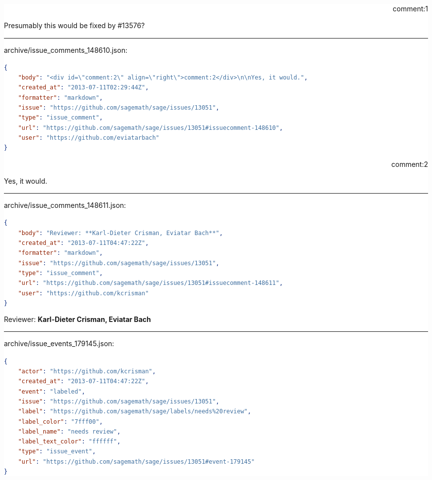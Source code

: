 <div id="comment:1" align="right">comment:1</div>

Presumably this would be fixed by #13576?



---

archive/issue_comments_148610.json:
```json
{
    "body": "<div id=\"comment:2\" align=\"right\">comment:2</div>\n\nYes, it would.",
    "created_at": "2013-07-11T02:29:44Z",
    "formatter": "markdown",
    "issue": "https://github.com/sagemath/sage/issues/13051",
    "type": "issue_comment",
    "url": "https://github.com/sagemath/sage/issues/13051#issuecomment-148610",
    "user": "https://github.com/eviatarbach"
}
```

<div id="comment:2" align="right">comment:2</div>

Yes, it would.



---

archive/issue_comments_148611.json:
```json
{
    "body": "Reviewer: **Karl-Dieter Crisman, Eviatar Bach**",
    "created_at": "2013-07-11T04:47:22Z",
    "formatter": "markdown",
    "issue": "https://github.com/sagemath/sage/issues/13051",
    "type": "issue_comment",
    "url": "https://github.com/sagemath/sage/issues/13051#issuecomment-148611",
    "user": "https://github.com/kcrisman"
}
```

Reviewer: **Karl-Dieter Crisman, Eviatar Bach**



---

archive/issue_events_179145.json:
```json
{
    "actor": "https://github.com/kcrisman",
    "created_at": "2013-07-11T04:47:22Z",
    "event": "labeled",
    "issue": "https://github.com/sagemath/sage/issues/13051",
    "label": "https://github.com/sagemath/sage/labels/needs%20review",
    "label_color": "7fff00",
    "label_name": "needs review",
    "label_text_color": "ffffff",
    "type": "issue_event",
    "url": "https://github.com/sagemath/sage/issues/13051#event-179145"
}
```

